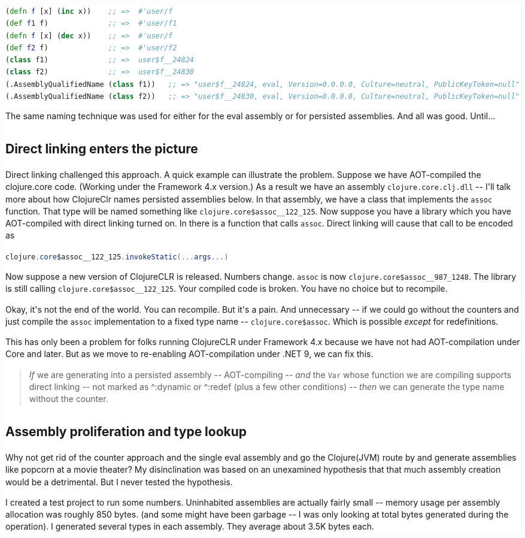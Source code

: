 
```clojure
(defn f [x] (inc x))    ;; =>  #'user/f
(def f1 f)              ;; =>  #'user/f1
(defn f [x] (dec x))    ;; =>  #'user/f
(def f2 f)              ;; =>  #'user/f2
(class f1)              ;; =>  user$f__24824
(class f2)              ;; =>  user$f__24830
(.AssemblyQualifiedName (class f1))   ;; => "user$f__24824, eval, Version=0.0.0.0, Culture=neutral, PublicKeyToken=null"
(.AssemblyQualifiedName (class f2))   ;; => "user$f__24830, eval, Version=0.0.0.0, Culture=neutral, PublicKeyToken=null"
```

The same naming technique was used for either for the eval assembly or for persisted assemblies.  And all was good.  Until...

## Direct linking enters the picture

Direct linking challenged this approach.  A quick example can illustrate the problem.  Suppose we have AOT-compiled the clojure.core code.  (Working under the Framework 4.x version.)  As a result we have an assembly `clojure.core.clj.dll` -- I'll talk more about how ClojureClr names persisted assemblies below.  In that assembly, we have a class that implements the `assoc` function.  That type will be named something like `clojure.core$assoc__122_125`.   Now suppose you have a library which you have AOT-compiled with direct linking turned on.  In there is a function that calls `assoc`.  Direct linking will cause that call to be encoded as

```C#
clojure.core$assoc__122_125.invokeStatic(...args...)
```

Now suppose a new version of ClojureCLR is released.  Numbers change.  `assoc` is now `clojure.core$assoc__987_1248`.  The library is still calling `clojure.core$assoc__122_125`.  Your compiled code is broken.  You have no choice but to recompile.

Okay, it's not the end of the world.  You can recompile.  But it's a pain.  And unnecessary -- if we could go without the counters and just compile the `assoc` implementation to a fixed type name -- `clojure.core$assoc`.  Which is possible _except_ for redefinitions.  

This has only been a problem for folks running ClojureCLR under Framework 4.x because we have not had AOT-compilation under Core and later.  But as we move to re-enabling AOT-compilation under .NET 9, we can fix this.  

> _If_ we are generating into a persisted assembly -- AOT-compiling -- _and_ the `Var` whose function we are compiling supports direct linking -- not marked as ^:dynamic or ^:redef (plus a few other conditions) -- _then_ we can generate the type name without the counter.  

## Assembly proliferation and type lookup

Why not get rid of the counter approach and the single eval assembly and go the Clojure(JVM) route by and generate assemblies like popcorn at a movie theater?  My disinclination was based on an unexamined hypothesis that that much assembly creation would be a detrimental.  But I never tested the hypothesis.

I created a test project to run some numbers.  Uninhabited assemblies are actually fairly small -- memory usage per assembly allocation was roughly 850 bytes. (and some might have been garbage -- I was only looking at total bytes generated during the operation).  I generated several types in each assembly.  They average about 3.5K bytes each.  
